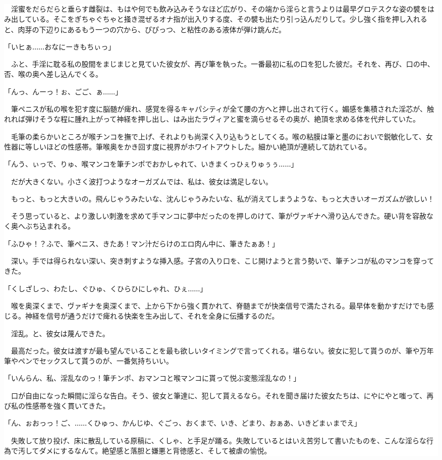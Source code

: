 &emsp;淫蜜をだらだらと垂らす雌裂は、もはや何でも飲み込みそうなほど広がり、その端から淫らと言うよりは最早グロテスクな姿の襞をはみ出している。そこをぎちゃぐちゃと掻き混ぜるオナ指が出入りする度、その襞も出たり引っ込んだりして。少し強く指を押し入れると、肉芽の下辺りにあるもう一つの穴から、ぴぴっつ、と粘性のある液体が弾け跳んだ。



「いヒぁ……おなにーきもちぃっ」



&emsp;ふと、手淫に耽る私の股間をまじまじと見ていた彼女が、再び筆を執った。一番最初に私の口を犯した彼だ。それを、再び、口の中、否、喉の奥へ差し込んでくる。



「んっ、んーっ！ぉ、ごご、ぁ……」



&emsp;筆ペニスが私の喉を犯す度に脳髄が痺れ、感覚を得るキャパシティが全て腰の方へと押し出されて行く。媚感を集積された淫芯が、触れれば弾けそうな程に腫れ上がって神経を押し出し、はみ出たラヴィアと蜜を滴らせるその奥が、絶頂を求める体を代弁していた。

&emsp;毛筆の柔らかいところが喉チンコを撫で上げ、それよりも尚深く入り込もうとしてくる。喉の粘膜は筆と墨のにおいで鋭敏化して、女性器に等しいほどの性感帯。筆喉奥をかき回す度に視界がホワイトアウトした。細かい絶頂が連続して訪れている。



「んう、ぃっで、りゅ、喉マンコを筆チンポでおかしゃれて、いきまくっひぇりゅぅぅ……」



&emsp;だが大きくない。小さく波打つようなオーガズムでは、私は、彼女は満足しない。

&emsp;もっと、もっと大きいの。飛んじゃうみたいな、沈んじゃうみたいな、私が消えてしまうような、もっと大きいオーガズムが欲しい！

&emsp;そう思っていると、より激しい刺激を求めて手マンコに夢中だったのを押しのけて、筆がヴァギナへ滑り込んできた。硬い背を容赦なく奥へぶち込まれる。



「ふひゃ！？ふで、筆ペニス、きたあ！マン汁だらけのエロ肉ん中に、筆きたぁあ！」



&emsp;深い。手では得られない深い、突き刺すような挿入感。子宮の入り口を、こじ開けようと言う勢いで、筆チンコが私のマンコを穿ってきた。



「くしざしっ、わたし、ぐひゅ、くひらひにしゃれ、ひぇ……」



&emsp;喉を奥深くまで、ヴァギナを奥深くまで、上から下から強く貫かれて、脊髄までが快楽信号で満たされる。最早体を動かすだけでも感じる。神経を信号が通うだけで痺れる快楽を生み出して、それを全身に伝播するのだ。



&emsp;淫乱。と、彼女は蔑んできた。

&emsp;最高だった。彼女は渡すが最も望んでいることを最も欲しいタイミングで言ってくれる。堪らない。彼女に犯して貰うのが、筆や万年筆やペンでセックスして貰うのが、一番気持ちいい。



「いんらん、私、淫乱なのっ！筆チンポ、おマンコと喉マンコに貰って悦ぶ変態淫乱なの！」



&emsp;口が自由になった瞬間に淫らな告白。そう、彼女と筆達に、犯して貰えるなら。それを聞き届けた彼女たちは、にやにやと嗤って、再び私の性感帯を強く貫いてきた。



「ん、ぉおっっ！ご、……くひゅっ、かんじゆ、ぐごっ、おくまで、いき、どまり、おぁあ、いきどまぃまでえ」



&emsp;失敗して放り投げ、床に散乱している原稿に、くしゃ、と手足が踊る。失敗しているとはいえ苦労して書いたものを、こんな淫らな行為で汚してダメにするなんて。絶望感と落胆と嫌悪と背徳感と、そして被虐の愉悦。
